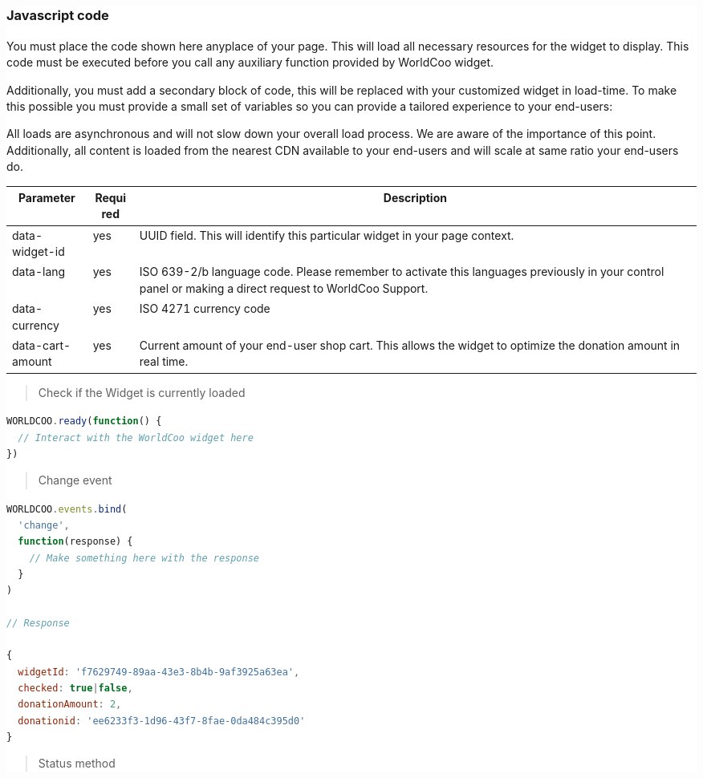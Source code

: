 ### Javascript code

You must place the code shown here anyplace of your page. This will load all necessary resources for the widget to display. This code must be executed before you call any auxiliary function provided by WorldCoo widget.

Additionally, you must add a secondary block of code, this will be replaced with your customized widget in load-time. To make this possible you must provide a small set of variables so you can provide a tailored experience to your end-users:

<aside class="success">
All loads are asynchronous and will not slow down your overall load process. We are aware of the importance of this point. Additionally, all content is loaded from the nearest CDN available to your end-users and will scale at same ratio your end-users do.
</aside>


Parameter | Required | Description
---------- | ------- | -------
data-widget-id | yes | UUID field. This will identify this particular widget in your page context.
data-lang | yes | ISO 639-2/b language code. Please remember to activate this languages previously in your control panel or making a direct request to WorldCoo Support.
data-currency | yes | ISO 4271 currency code
data-cart-amount | yes | Current amount of your end-user shop cart. This allows the widget to optimize the donation amount in real time.


> Check if the Widget is currently loaded

```javascript
WORLDCOO.ready(function() {
  // Interact with the WorldCoo widget here 
})
```

> Change event

```javascript
WORLDCOO.events.bind(
  'change', 
  function(response) {
    // Make something here with the response
  }
)

// Response

{
  widgetId: 'f7629749-89aa-43e3-8b4b-9af3925a63ea',
  checked: true|false,
  donationAmount: 2,
  donationid: 'ee6233f3-1d96-43f7-8fae-0da484c395d0'
}
```

> Status method
